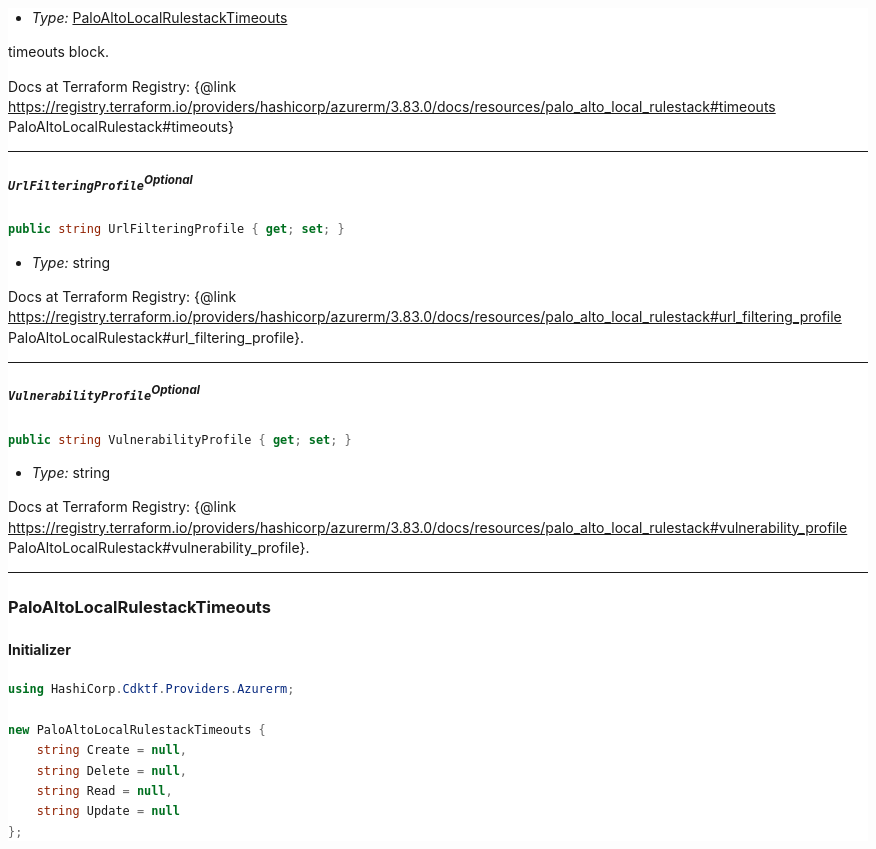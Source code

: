 - *Type:* <a href="#@cdktf/provider-azurerm.paloAltoLocalRulestack.PaloAltoLocalRulestackTimeouts">PaloAltoLocalRulestackTimeouts</a>

timeouts block.

Docs at Terraform Registry: {@link https://registry.terraform.io/providers/hashicorp/azurerm/3.83.0/docs/resources/palo_alto_local_rulestack#timeouts PaloAltoLocalRulestack#timeouts}

---

##### `UrlFilteringProfile`<sup>Optional</sup> <a name="UrlFilteringProfile" id="@cdktf/provider-azurerm.paloAltoLocalRulestack.PaloAltoLocalRulestackConfig.property.urlFilteringProfile"></a>

```csharp
public string UrlFilteringProfile { get; set; }
```

- *Type:* string

Docs at Terraform Registry: {@link https://registry.terraform.io/providers/hashicorp/azurerm/3.83.0/docs/resources/palo_alto_local_rulestack#url_filtering_profile PaloAltoLocalRulestack#url_filtering_profile}.

---

##### `VulnerabilityProfile`<sup>Optional</sup> <a name="VulnerabilityProfile" id="@cdktf/provider-azurerm.paloAltoLocalRulestack.PaloAltoLocalRulestackConfig.property.vulnerabilityProfile"></a>

```csharp
public string VulnerabilityProfile { get; set; }
```

- *Type:* string

Docs at Terraform Registry: {@link https://registry.terraform.io/providers/hashicorp/azurerm/3.83.0/docs/resources/palo_alto_local_rulestack#vulnerability_profile PaloAltoLocalRulestack#vulnerability_profile}.

---

### PaloAltoLocalRulestackTimeouts <a name="PaloAltoLocalRulestackTimeouts" id="@cdktf/provider-azurerm.paloAltoLocalRulestack.PaloAltoLocalRulestackTimeouts"></a>

#### Initializer <a name="Initializer" id="@cdktf/provider-azurerm.paloAltoLocalRulestack.PaloAltoLocalRulestackTimeouts.Initializer"></a>

```csharp
using HashiCorp.Cdktf.Providers.Azurerm;

new PaloAltoLocalRulestackTimeouts {
    string Create = null,
    string Delete = null,
    string Read = null,
    string Update = null
};
```
